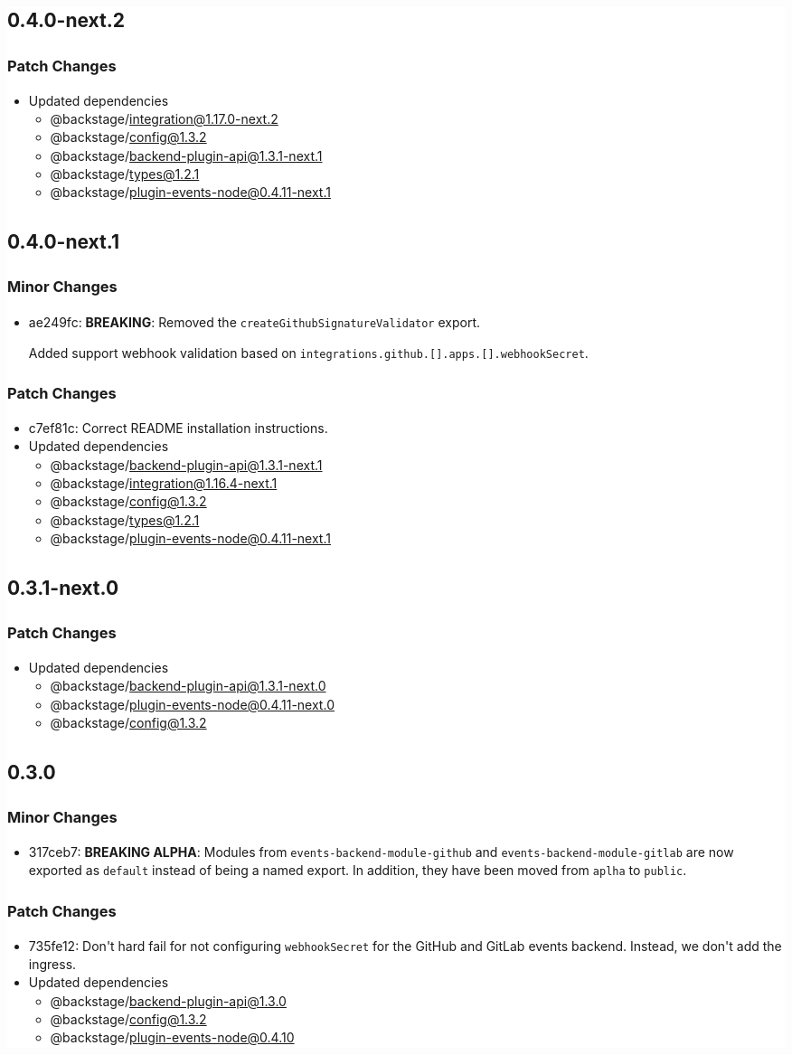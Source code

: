 ## 0.4.0-next.2

### Patch Changes

- Updated dependencies
  - @backstage/integration@1.17.0-next.2
  - @backstage/config@1.3.2
  - @backstage/backend-plugin-api@1.3.1-next.1
  - @backstage/types@1.2.1
  - @backstage/plugin-events-node@0.4.11-next.1

## 0.4.0-next.1

### Minor Changes

- ae249fc: **BREAKING**: Removed the `createGithubSignatureValidator` export.

  Added support webhook validation based on `integrations.github.[].apps.[].webhookSecret`.

### Patch Changes

- c7ef81c: Correct README installation instructions.
- Updated dependencies
  - @backstage/backend-plugin-api@1.3.1-next.1
  - @backstage/integration@1.16.4-next.1
  - @backstage/config@1.3.2
  - @backstage/types@1.2.1
  - @backstage/plugin-events-node@0.4.11-next.1

## 0.3.1-next.0

### Patch Changes

- Updated dependencies
  - @backstage/backend-plugin-api@1.3.1-next.0
  - @backstage/plugin-events-node@0.4.11-next.0
  - @backstage/config@1.3.2

## 0.3.0

### Minor Changes

- 317ceb7: **BREAKING ALPHA**: Modules from `events-backend-module-github` and `events-backend-module-gitlab` are now exported as `default` instead of being a named export. In addition, they have been moved from `aplha` to `public`.

### Patch Changes

- 735fe12: Don't hard fail for not configuring `webhookSecret` for the GitHub and GitLab events backend. Instead, we don't add the ingress.
- Updated dependencies
  - @backstage/backend-plugin-api@1.3.0
  - @backstage/config@1.3.2
  - @backstage/plugin-events-node@0.4.10
